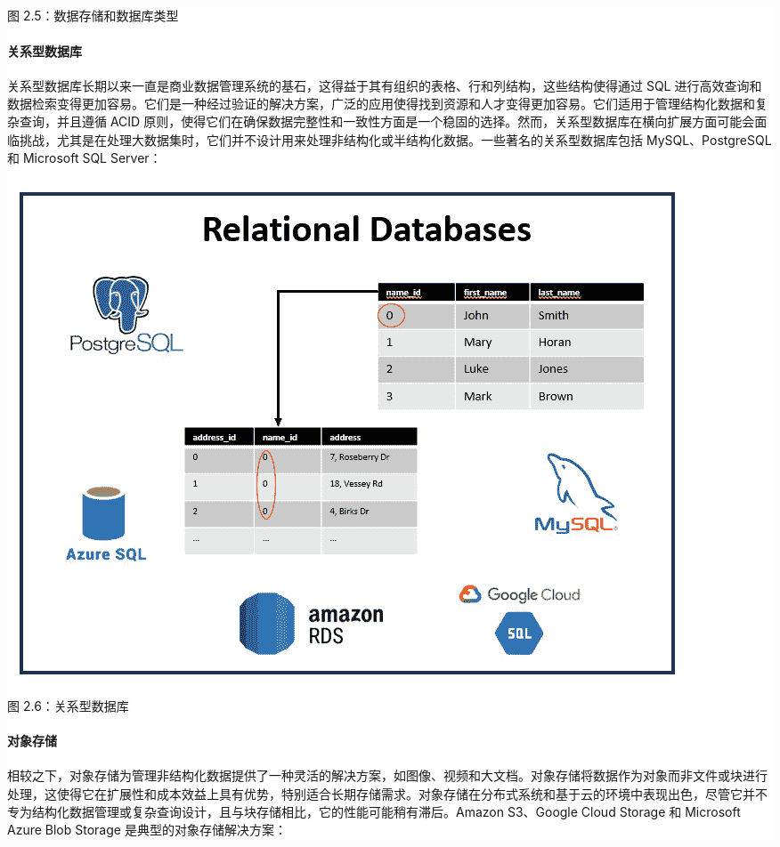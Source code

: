 图 2.5：数据存储和数据库类型

#### 关系型数据库

关系型数据库长期以来一直是商业数据管理系统的基石，这得益于其有组织的表格、行和列结构，这些结构使得通过 SQL 进行高效查询和数据检索变得更加容易。它们是一种经过验证的解决方案，广泛的应用使得找到资源和人才变得更加容易。它们适用于管理结构化数据和复杂查询，并且遵循 ACID 原则，使得它们在确保数据完整性和一致性方面是一个稳固的选择。然而，关系型数据库在横向扩展方面可能会面临挑战，尤其是在处理大数据集时，它们并不设计用来处理非结构化或半结构化数据。一些著名的关系型数据库包括 MySQL、PostgreSQL 和 Microsoft SQL Server：

![图 2.6：关系型数据库](img/B19633_02_6.jpg)

图 2.6：关系型数据库

#### 对象存储

相较之下，对象存储为管理非结构化数据提供了一种灵活的解决方案，如图像、视频和大文档。对象存储将数据作为对象而非文件或块进行处理，这使得它在扩展性和成本效益上具有优势，特别适合长期存储需求。对象存储在分布式系统和基于云的环境中表现出色，尽管它并不专为结构化数据管理或复杂查询设计，且与块存储相比，它的性能可能稍有滞后。Amazon S3、Google Cloud Storage 和 Microsoft Azure Blob Storage 是典型的对象存储解决方案：
